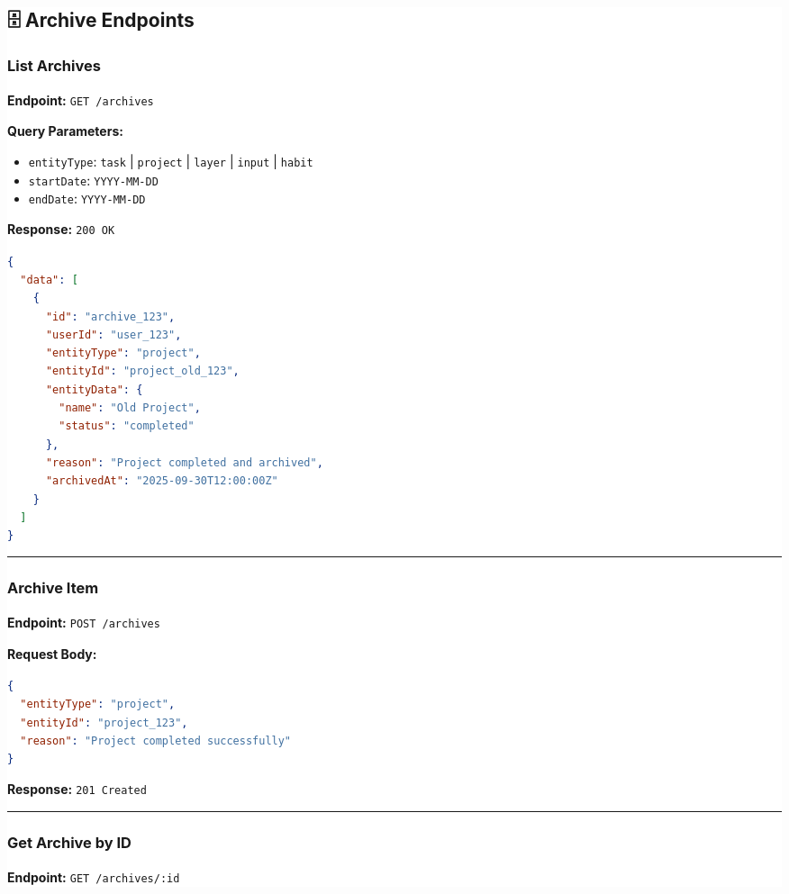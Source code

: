 ## 🗄️ Archive Endpoints

### List Archives

**Endpoint:** `GET /archives`

**Query Parameters:**
- `entityType`: `task` | `project` | `layer` | `input` | `habit`
- `startDate`: `YYYY-MM-DD`
- `endDate`: `YYYY-MM-DD`

**Response:** `200 OK`
```json
{
  "data": [
    {
      "id": "archive_123",
      "userId": "user_123",
      "entityType": "project",
      "entityId": "project_old_123",
      "entityData": {
        "name": "Old Project",
        "status": "completed"
      },
      "reason": "Project completed and archived",
      "archivedAt": "2025-09-30T12:00:00Z"
    }
  ]
}
```

---

### Archive Item

**Endpoint:** `POST /archives`

**Request Body:**
```json
{
  "entityType": "project",
  "entityId": "project_123",
  "reason": "Project completed successfully"
}
```

**Response:** `201 Created`

---

### Get Archive by ID

**Endpoint:** `GET /archives/:id`
